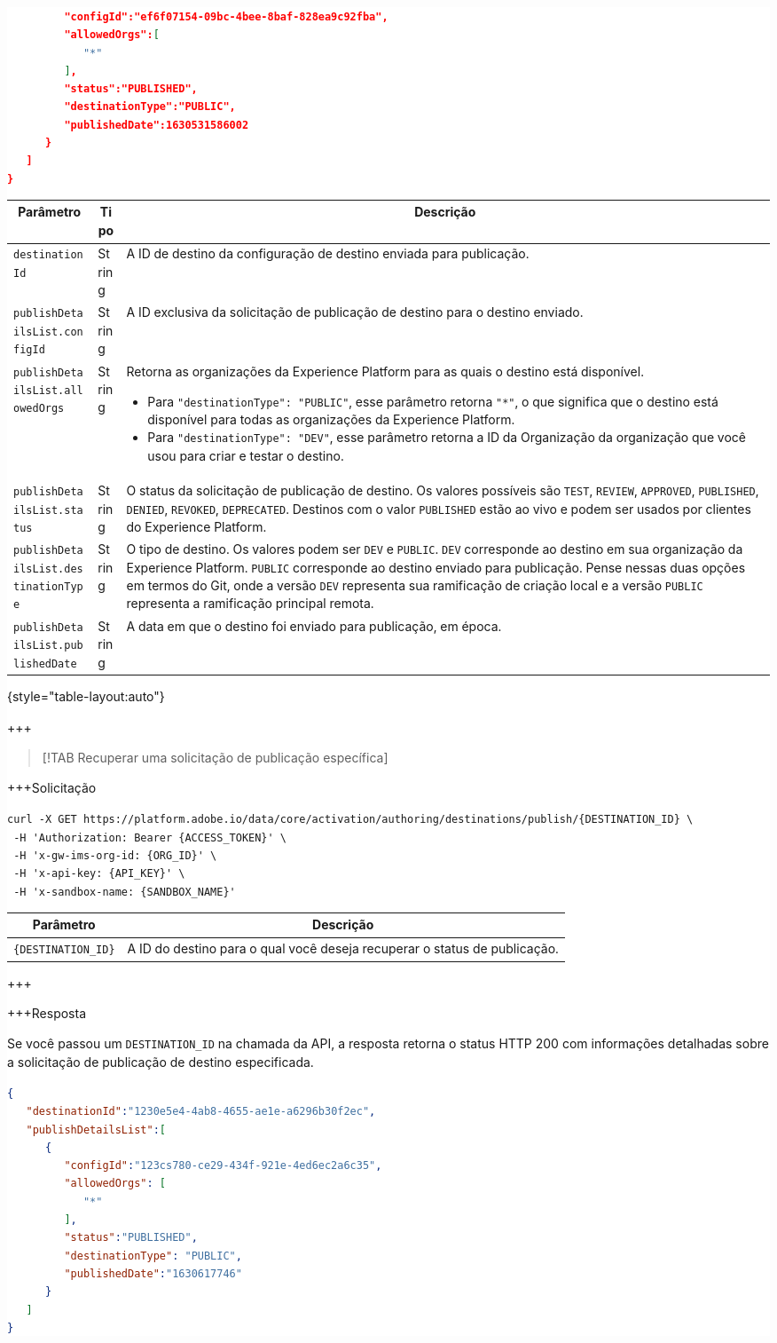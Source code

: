 ```json
         "configId":"ef6f07154-09bc-4bee-8baf-828ea9c92fba",
         "allowedOrgs":[
            "*"
         ],
         "status":"PUBLISHED",
         "destinationType":"PUBLIC",
         "publishedDate":1630531586002
      }
   ]
}
```

| Parâmetro | Tipo | Descrição |
|---------|----------|------|
| `destinationId` | String | A ID de destino da configuração de destino enviada para publicação. |
| `publishDetailsList.configId` | String | A ID exclusiva da solicitação de publicação de destino para o destino enviado. |
| `publishDetailsList.allowedOrgs` | String | Retorna as organizações da Experience Platform para as quais o destino está disponível. <br> <ul><li> Para `"destinationType": "PUBLIC"`, esse parâmetro retorna `"*"`, o que significa que o destino está disponível para todas as organizações da Experience Platform.</li><li> Para `"destinationType": "DEV"`, esse parâmetro retorna a ID da Organização da organização que você usou para criar e testar o destino.</li></ul> |
| `publishDetailsList.status` | String | O status da solicitação de publicação de destino. Os valores possíveis são `TEST`, `REVIEW`, `APPROVED`, `PUBLISHED`, `DENIED`, `REVOKED`, `DEPRECATED`. Destinos com o valor `PUBLISHED` estão ao vivo e podem ser usados por clientes do Experience Platform. |
| `publishDetailsList.destinationType` | String | O tipo de destino. Os valores podem ser `DEV` e `PUBLIC`. `DEV` corresponde ao destino em sua organização da Experience Platform. `PUBLIC` corresponde ao destino enviado para publicação. Pense nessas duas opções em termos do Git, onde a versão `DEV` representa sua ramificação de criação local e a versão `PUBLIC` representa a ramificação principal remota. |
| `publishDetailsList.publishedDate` | String | A data em que o destino foi enviado para publicação, em época. |

{style="table-layout:auto"}

+++

>[!TAB Recuperar uma solicitação de publicação específica]

+++Solicitação

```shell
curl -X GET https://platform.adobe.io/data/core/activation/authoring/destinations/publish/{DESTINATION_ID} \
 -H 'Authorization: Bearer {ACCESS_TOKEN}' \
 -H 'x-gw-ims-org-id: {ORG_ID}' \
 -H 'x-api-key: {API_KEY}' \
 -H 'x-sandbox-name: {SANDBOX_NAME}'
```

| Parâmetro | Descrição |
| -------- | ----------- |
| `{DESTINATION_ID}` | A ID do destino para o qual você deseja recuperar o status de publicação. |

+++

+++Resposta

Se você passou um `DESTINATION_ID` na chamada da API, a resposta retorna o status HTTP 200 com informações detalhadas sobre a solicitação de publicação de destino especificada.

```json
{
   "destinationId":"1230e5e4-4ab8-4655-ae1e-a6296b30f2ec",
   "publishDetailsList":[
      {
         "configId":"123cs780-ce29-434f-921e-4ed6ec2a6c35",
         "allowedOrgs": [
            "*"
         ],    
         "status":"PUBLISHED",
         "destinationType": "PUBLIC",
         "publishedDate":"1630617746"
      }
   ]
}
```